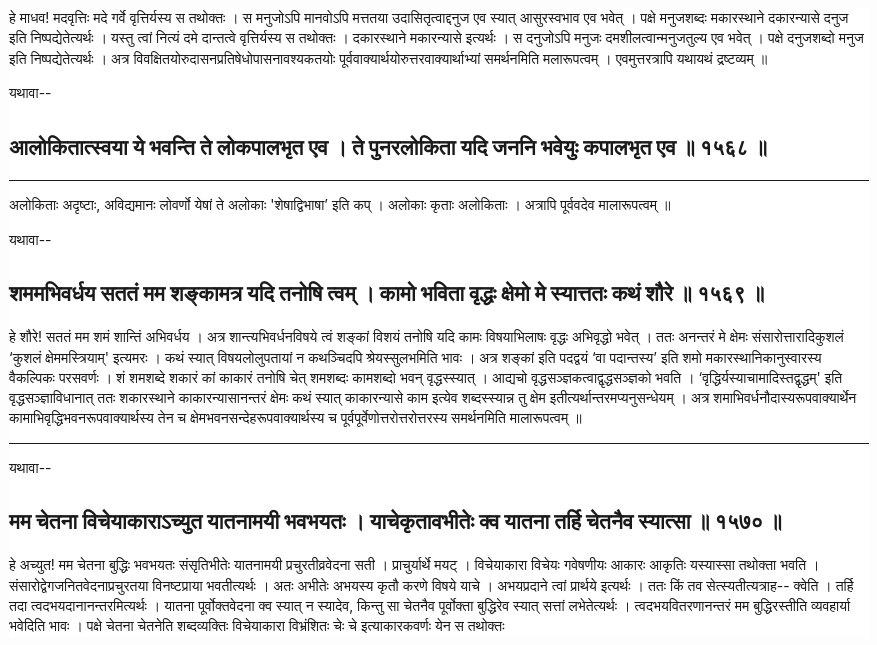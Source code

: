 हे माधव! मदवृत्तिः मदे गर्वे वृत्तिर्यस्य स तथोक्तः । स मनुजोऽपि
मानवोऽपि मत्ततया उदासितृत्वाद्दनुज एव स्यात् आसुरस्वभाव एव भवेत् । पक्षे
मनुजशब्दः मकारस्थाने दकारन्यासे दनुज इति निष्पद्येतेत्यर्थः । यस्तु
त्वां नित्यं दमे दान्तत्वे वृत्तिर्यस्य स तथोक्तः । दकारस्थाने
मकारन्यासे इत्यर्थः । स दनुजोऽपि मनुजः दमशीलत्वान्मनुजतुल्य एव भवेत् ।
पक्षे दनुजशब्दो मनुज इति निष्पद्येतेत्यर्थः । अत्र
विवक्षितयोरुदासनप्रतिषेधोपासनावश्यकतयोः
पूर्ववाक्यार्थयोरुत्तरवाक्यार्थाभ्यां समर्थनमिति मलारूपत्वम् ।
एवमुत्तरत्रापि यथायथं द्रष्टव्यम् ॥

यथावा--



## आलोकितात्स्वया ये भवन्ति ते लोकपालभृत एव । ते पुनरलोकिता यदि जननि भवेयुः कपालभृत एव ॥ १५६८ ॥

------------------------------------------------------------------------

अलोकिताः अदृष्टाः, अविद्यमानः लोवर्णो येषां ते अलोकाः 'शेषाद्विभाषा’
इति कप् । अलोकाः कृताः अलोकिताः । अत्रापि पूर्ववदेव मालारूपत्वम् ॥

यथावा--



## शममभिवर्धय सततं मम शङ्कामत्र यदि तनोषि त्वम् । कामो भविता वृद्धः क्षेमो मे स्यात्ततः कथं शौरे ॥ १५६९ ॥

हे शौरे! सततं मम शमं शान्तिं अभिवर्धय । अत्र शान्त्यभिवर्धनविषये त्वं
शङ्कां विशयं तनोषि यदि कामः विषयाभिलाषः वृद्धः अभिवृद्धो भवेत् । ततः
अनन्तरं मे क्षेमः संसारोत्तारादिकुशलं ‘कुशलं क्षेममस्त्रियाम्' इत्यमरः ।
कथं स्यात् विषयलोलुपतायां न कथञ्चिदपि श्रेयस्सुलभमिति भावः । अत्र शङ्कां
इति पदद्वयं ‘वा पदान्तस्य’ इति शमो मकारस्थानिकानुस्वारस्य वैकल्पिकः
परसवर्णः । शं शमशब्दे शकारं कां काकारं तनोषि चेत् शमशब्दः कामशब्दो भवन्
वृद्धस्स्यात् । आद्यचो वृद्धसञ्ज्ञकत्वाद्वृद्धसञ्ज्ञको भवति ।
‘वृद्धिर्यस्याचामादिस्तद्वृद्धम्' इति वृद्धसञ्ज्ञाविधानात् ततः शकारस्थाने
काकारन्यासानन्तरं क्षेमः कथं स्यात् काकारन्यासे काम इत्येव शब्दस्स्यान्न
तु क्षेम इतीत्यर्थान्तरमप्यनुसन्धेयम् । अत्र
शमाभिवर्धनौदास्यरूपवाक्यार्थेन कामाभिवृद्धिभवनरूपवाक्यार्थस्य तेन च
क्षेमभवनसन्देहरूपवाक्यार्थस्य च पूर्वपूर्वेणोत्तरोत्तरोत्तरस्य समर्थनमिति
मालारूपत्वम् ॥

------------------------------------------------------------------------

यथावा--



## मम चेतना विचेयाकाराऽच्युत यातनामयी भवभयतः । याचेकृतावभीतेः क्व यातना तर्हि चेतनैव स्यात्सा ॥ १५७० ॥

हे अच्युत! मम चेतना बुद्धिः भवभयतः संसृतिभीतेः यातनामयी
प्रचुरतीव्रवेदना सती । प्राचुर्यार्थे मयट् । विचेयाकारा विचेयः गवेषणीयः
आकारः आकृतिः यस्यास्सा तथोक्ता भवति । संसारोद्वेगजनितवेदनाप्रचुरतया
विनष्टप्राया भवतीत्यर्थः । अतः अभीतेः अभयस्य कृतौ करणे विषये याचे ।
अभयप्रदाने त्वां प्रार्थये इत्यर्थः । ततः किं तव सेत्स्यतीत्यत्राह--
क्वेति । तर्हि तदा त्वदभयदानानन्तरमित्यर्थः । यातना पूर्वोक्तवेदना क्व
स्यात् न स्यादेव, किन्तु सा चेतनैव पूर्वोक्ता बुद्धिरेव स्यात् सत्तां
लभेतेत्यर्थः । त्वदभयवितरणानन्तरं मम बुद्धिरस्तीति व्यवहार्या भवेदिति
भावः । पक्षे चेतना चेतनेति शब्दव्यक्तिः विचेयाकारा विभ्रंशितः चेः चे
इत्याकारकवर्णः येन स तथोक्तः
